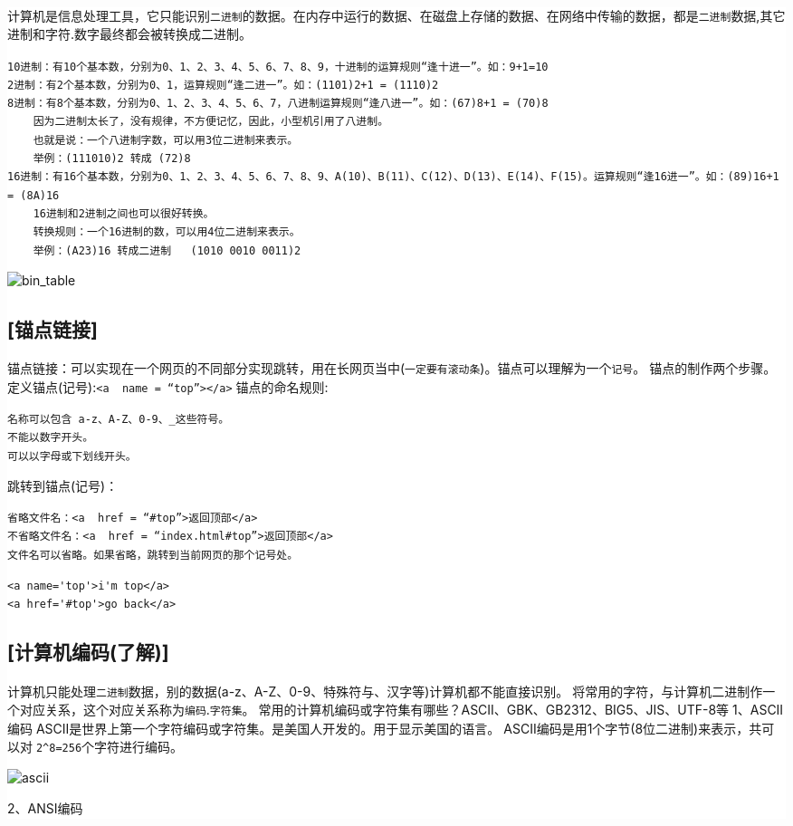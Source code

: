 计算机是信息处理工具，它只能识别`二进制`的数据。在内存中运行的数据、在磁盘上存储的数据、在网络中传输的数据，都是`二进制`数据,其它进制和字符.数字最终都会被转换成二进制。

```
10进制：有10个基本数，分别为0、1、2、3、4、5、6、7、8、9，十进制的运算规则“逢十进一”。如：9+1=10
2进制：有2个基本数，分别为0、1，运算规则“逢二进一”。如：(1101)2+1 = (1110)2
8进制：有8个基本数，分别为0、1、2、3、4、5、6、7，八进制运算规则“逢八进一”。如：(67)8+1 = (70)8
	因为二进制太长了，没有规律，不方便记忆，因此，小型机引用了八进制。
	也就是说：一个八进制字数，可以用3位二进制来表示。
	举例：(111010)2 转成 (72)8
16进制：有16个基本数，分别为0、1、2、3、4、5、6、7、8、9、A(10)、B(11)、C(12)、D(13)、E(14)、F(15)。运算规则“逢16进一”。如：(89)16+1 = (8A)16
	16进制和2进制之间也可以很好转换。
	转换规则：一个16进制的数，可以用4位二进制来表示。
	举例：(A23)16 转成二进制   (1010 0010 0011)2
```
 ![bin_table](images_2\bin_table.png)

## [锚点链接]

锚点链接：可以实现在一个网页的不同部分实现跳转，用在长网页当中(`一定要有滚动条`)。锚点可以理解为一个`记号`。
锚点的制作两个步骤。
定义锚点(记号):`<a  name = “top”></a>`
锚点的命名规则:

```
名称可以包含 a-z、A-Z、0-9、_这些符号。
不能以数字开头。
可以以字母或下划线开头。
```
跳转到锚点(记号)：
```
省略文件名：<a  href = “#top”>返回顶部</a>
不省略文件名：<a  href = “index.html#top”>返回顶部</a>
文件名可以省略。如果省略，跳转到当前网页的那个记号处。
```
```
<a name='top'>i'm top</a>
<a href='#top'>go back</a>
```

## [计算机编码(了解)]

计算机只能处理`二进制`数据，别的数据(a-z、A-Z、0-9、特殊符与、汉字等)计算机都不能直接识别。
将常用的字符，与计算机二进制作一个对应关系，这个对应关系称为`编码`.`字符集`。
常用的计算机编码或字符集有哪些？ASCII、GBK、GB2312、BIG5、JIS、UTF-8等
1、ASCII编码
ASCII是世界上第一个字符编码或字符集。是美国人开发的。用于显示美国的语言。
ASCII编码是用1个字节(8位二进制)来表示，共可以对 `2^8=256`个字符进行编码。

 ![ascii](images_2\ascii.png)


2、ANSI编码

